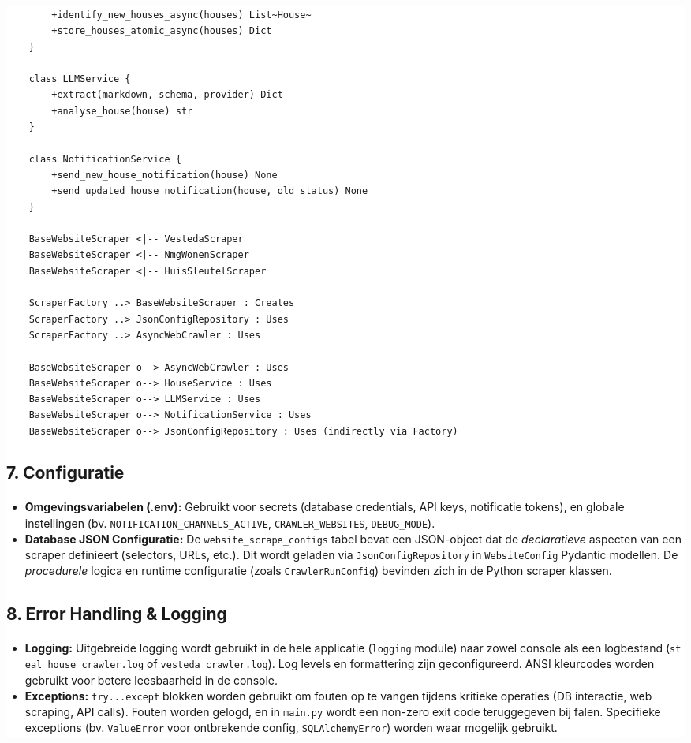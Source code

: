 ```mermaid
        +identify_new_houses_async(houses) List~House~
        +store_houses_atomic_async(houses) Dict
    }

    class LLMService {
        +extract(markdown, schema, provider) Dict
        +analyse_house(house) str
    }

    class NotificationService {
        +send_new_house_notification(house) None
        +send_updated_house_notification(house, old_status) None
    }

    BaseWebsiteScraper <|-- VestedaScraper
    BaseWebsiteScraper <|-- NmgWonenScraper
    BaseWebsiteScraper <|-- HuisSleutelScraper

    ScraperFactory ..> BaseWebsiteScraper : Creates
    ScraperFactory ..> JsonConfigRepository : Uses
    ScraperFactory ..> AsyncWebCrawler : Uses

    BaseWebsiteScraper o--> AsyncWebCrawler : Uses
    BaseWebsiteScraper o--> HouseService : Uses
    BaseWebsiteScraper o--> LLMService : Uses
    BaseWebsiteScraper o--> NotificationService : Uses
    BaseWebsiteScraper o--> JsonConfigRepository : Uses (indirectly via Factory)

```

## 7. Configuratie

*   **Omgevingsvariabelen (.env):** Gebruikt voor secrets (database credentials, API keys, notificatie tokens), en globale instellingen (bv. `NOTIFICATION_CHANNELS_ACTIVE`, `CRAWLER_WEBSITES`, `DEBUG_MODE`).
*   **Database JSON Configuratie:** De `website_scrape_configs` tabel bevat een JSON-object dat de *declaratieve* aspecten van een scraper definieert (selectors, URLs, etc.). Dit wordt geladen via `JsonConfigRepository` in `WebsiteConfig` Pydantic modellen. De *procedurele* logica en runtime configuratie (zoals `CrawlerRunConfig`) bevinden zich in de Python scraper klassen.

## 8. Error Handling & Logging

*   **Logging:** Uitgebreide logging wordt gebruikt in de hele applicatie (`logging` module) naar zowel console als een logbestand (`steal_house_crawler.log` of `vesteda_crawler.log`). Log levels en formattering zijn geconfigureerd. ANSI kleurcodes worden gebruikt voor betere leesbaarheid in de console.
*   **Exceptions:** `try...except` blokken worden gebruikt om fouten op te vangen tijdens kritieke operaties (DB interactie, web scraping, API calls). Fouten worden gelogd, en in `main.py` wordt een non-zero exit code teruggegeven bij falen. Specifieke exceptions (bv. `ValueError` voor ontbrekende config, `SQLAlchemyError`) worden waar mogelijk gebruikt.
